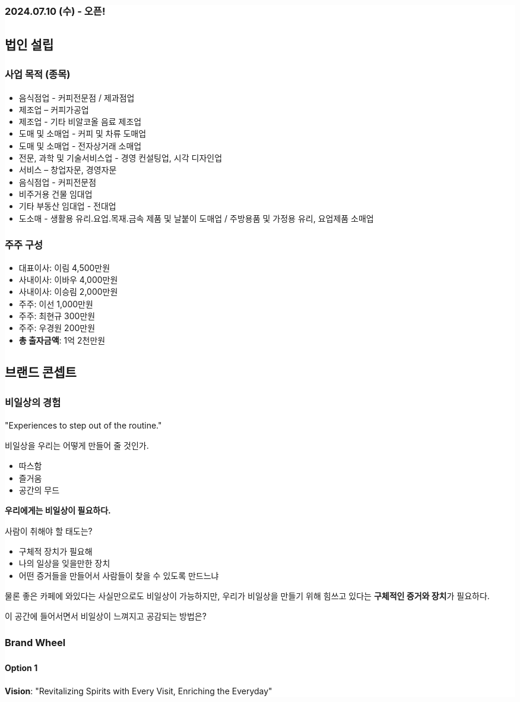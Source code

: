 ### 2024.07.10 (수) - 오픈!

## 법인 설립

### 사업 목적 (종목)
- 음식점업 - 커피전문점 / 제과점업
- 제조업 – 커피가공업
- 제조업 - 기타 비알코올 음료 제조업
- 도매 및 소매업 - 커피 및 차류 도매업
- 도매 및 소매업 - 전자상거래 소매업
- 전문, 과학 및 기술서비스업 - 경영 컨설팅업, 시각 디자인업
- 서비스 – 창업자문, 경영자문
- 음식점업 - 커피전문점
- 비주거용 건물 임대업
- 기타 부동산 임대업 - 전대업
- 도소매 - 생활용 유리․요업․목재․금속 제품 및 날붙이 도매업 / 주방용품 및 가정용 유리, 요업제품 소매업

### 주주 구성
- 대표이사: 이림 4,500만원
- 사내이사: 이바우 4,000만원
- 사내이사: 이승림 2,000만원
- 주주: 이선 1,000만원
- 주주: 최현규 300만원
- 주주: 우경원 200만원
- **총 출자금액**: 1억 2천만원

## 브랜드 콘셉트

### 비일상의 경험
"Experiences to step out of the routine."

비일상을 우리는 어떻게 만들어 줄 것인가.
- 따스함
- 즐거움
- 공간의 무드

**우리에게는 비일상이 필요하다.**

사람이 취해야 할 태도는?
- 구체적 장치가 필요해
- 나의 일상을 잊을만한 장치
- 어떤 증거들을 만들어서 사람들이 찾을 수 있도록 만드느냐

물론 좋은 카페에 와있다는 사실만으로도 비일상이 가능하지만,
우리가 비일상을 만들기 위해 힘쓰고 있다는 **구체적인 증거와 장치**가 필요하다.

이 공간에 들어서면서 비일상이 느껴지고 공감되는 방법은?

### Brand Wheel

#### Option 1
**Vision**: "Revitalizing Spirits with Every Visit, Enriching the Everyday"
